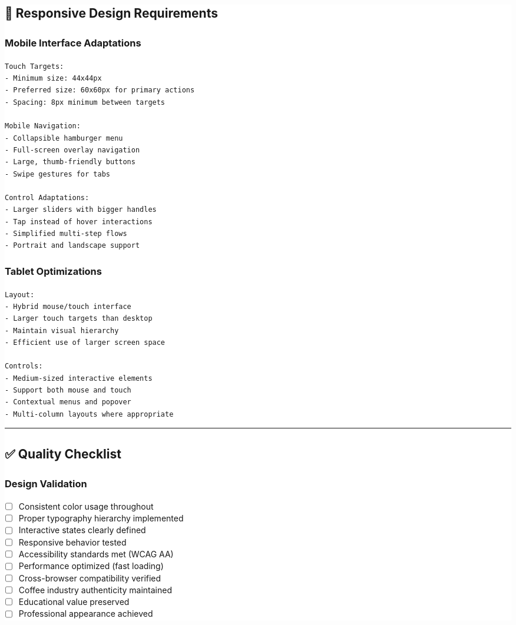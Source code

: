 
## 📱 Responsive Design Requirements

### Mobile Interface Adaptations
```
Touch Targets:
- Minimum size: 44x44px
- Preferred size: 60x60px for primary actions
- Spacing: 8px minimum between targets

Mobile Navigation:
- Collapsible hamburger menu
- Full-screen overlay navigation
- Large, thumb-friendly buttons
- Swipe gestures for tabs

Control Adaptations:
- Larger sliders with bigger handles
- Tap instead of hover interactions
- Simplified multi-step flows
- Portrait and landscape support
```

### Tablet Optimizations
```
Layout:
- Hybrid mouse/touch interface
- Larger touch targets than desktop
- Maintain visual hierarchy
- Efficient use of larger screen space

Controls:
- Medium-sized interactive elements
- Support both mouse and touch
- Contextual menus and popover
- Multi-column layouts where appropriate
```

---

## ✅ Quality Checklist

### Design Validation
- [ ] Consistent color usage throughout
- [ ] Proper typography hierarchy implemented
- [ ] Interactive states clearly defined
- [ ] Responsive behavior tested
- [ ] Accessibility standards met (WCAG AA)
- [ ] Performance optimized (fast loading)
- [ ] Cross-browser compatibility verified
- [ ] Coffee industry authenticity maintained
- [ ] Educational value preserved
- [ ] Professional appearance achieved
